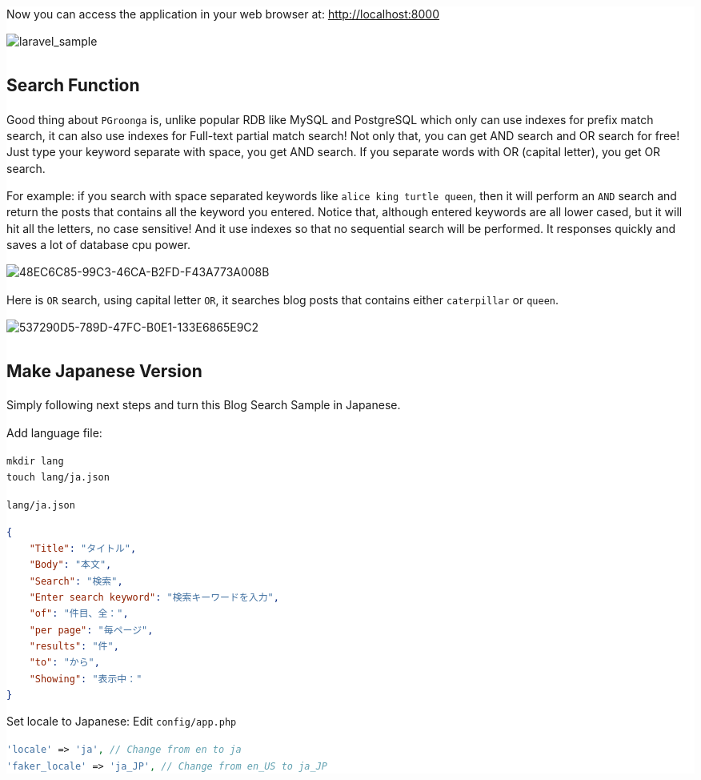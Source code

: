 Now you can access the application in your web browser at: [http://localhost:8000](http://localhost:8000)

<img width="1024" alt="laravel_sample" src="https://github.com/askdkc/pgroonga.github.io/assets/7894265/f8557078-85a7-474f-95f3-3c405b1b6ffa">


## Search Function
Good thing about `PGroonga` is, unlike popular RDB like MySQL and PostgreSQL which only can use indexes for prefix match search, it can also use indexes for Full-text partial match search! Not only that, you can get AND search and OR search for free! Just type your keyword separate with space, you get AND search. If you separate words with OR (capital letter), you get OR search.

For example: if you search with space separated keywords like `alice king turtle queen`, then it will perform an `AND` search and return the posts that contains all the keyword you entered. Notice that, although entered keywords are all lower cased, but it will hit all the letters, no case sensitive! And it use indexes so that no sequential search will be performed. It responses quickly and saves a lot of database cpu power.

![48EC6C85-99C3-46CA-B2FD-F43A773A008B](https://github.com/askdkc/pgroonga.github.io/assets/7894265/c00cac2b-34d6-4710-8e1d-0cbe5923b6a6)


Here is `OR` search, using capital letter `OR`, it searches blog posts that contains either `caterpillar` or `queen`.

![537290D5-789D-47FC-B0E1-133E6865E9C2](https://github.com/askdkc/pgroonga.github.io/assets/7894265/3e9625d8-23d8-4ca1-a5a2-1445e8f1d75e)


## Make Japanese Version
Simply following next steps and turn this Blog Search Sample in Japanese.

Add language file:
```shell
mkdir lang
touch lang/ja.json
```

`lang/ja.json`
```json
{
    "Title": "タイトル",
    "Body": "本文",
    "Search": "検索",
    "Enter search keyword": "検索キーワードを入力",
    "of": "件目、全：",
    "per page": "毎ページ",
    "results": "件",
    "to": "から",
    "Showing": "表示中："
}
```

Set locale to Japanese:
Edit `config/app.php`
```php
'locale' => 'ja', // Change from en to ja
'faker_locale' => 'ja_JP', // Change from en_US to ja_JP
```
